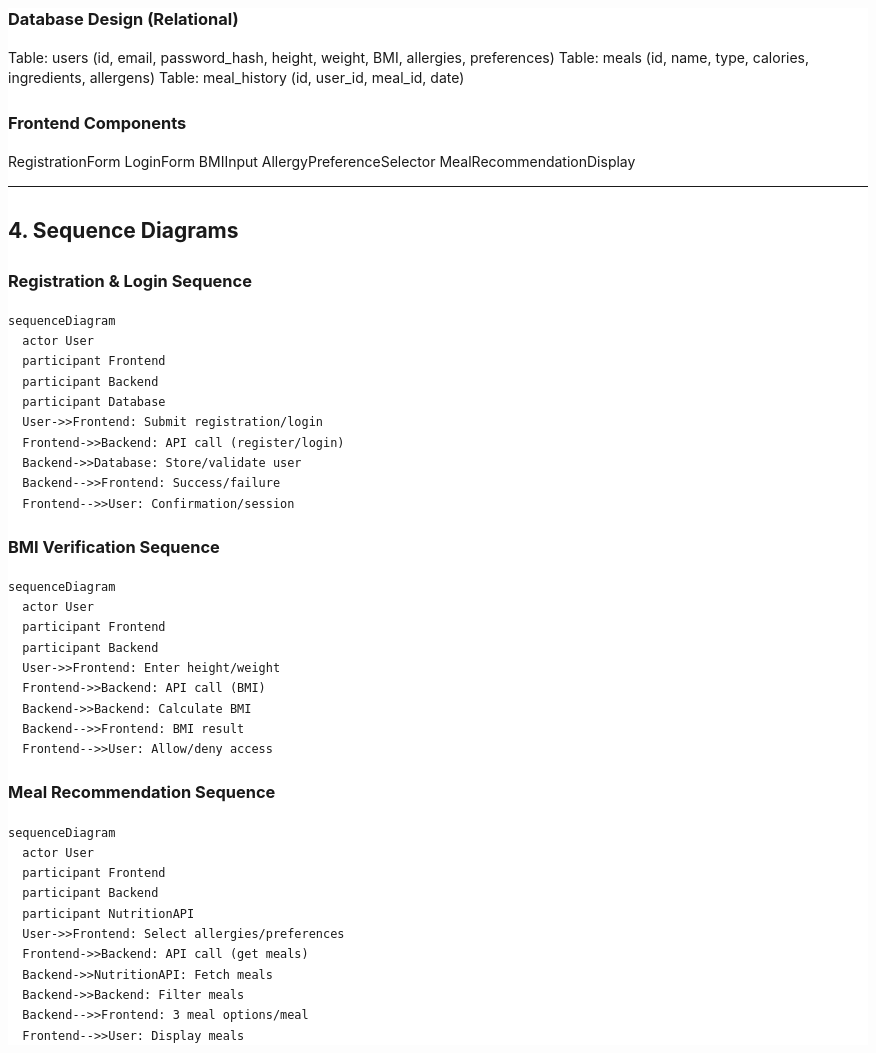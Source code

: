 ### Database Design (Relational)
Table: users (id, email, password_hash, height, weight, BMI, allergies, preferences)
Table: meals (id, name, type, calories, ingredients, allergens)
Table: meal_history (id, user_id, meal_id, date)

### Frontend Components
RegistrationForm
LoginForm
BMIInput
AllergyPreferenceSelector
MealRecommendationDisplay

---

## 4. Sequence Diagrams
### Registration & Login Sequence
```mermaid
sequenceDiagram
  actor User
  participant Frontend
  participant Backend
  participant Database
  User->>Frontend: Submit registration/login
  Frontend->>Backend: API call (register/login)
  Backend->>Database: Store/validate user
  Backend-->>Frontend: Success/failure
  Frontend-->>User: Confirmation/session
```

### BMI Verification Sequence
```mermaid
sequenceDiagram
  actor User
  participant Frontend
  participant Backend
  User->>Frontend: Enter height/weight
  Frontend->>Backend: API call (BMI)
  Backend->>Backend: Calculate BMI
  Backend-->>Frontend: BMI result
  Frontend-->>User: Allow/deny access
```

### Meal Recommendation Sequence
```mermaid
sequenceDiagram
  actor User
  participant Frontend
  participant Backend
  participant NutritionAPI
  User->>Frontend: Select allergies/preferences
  Frontend->>Backend: API call (get meals)
  Backend->>NutritionAPI: Fetch meals
  Backend->>Backend: Filter meals
  Backend-->>Frontend: 3 meal options/meal
  Frontend-->>User: Display meals
```
